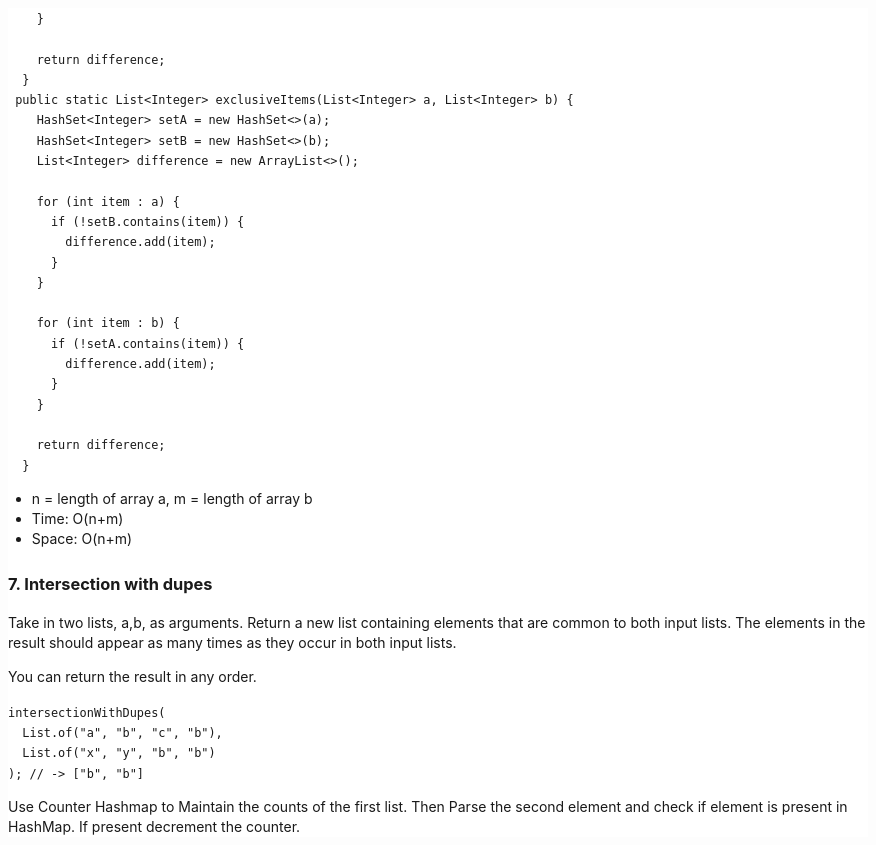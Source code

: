 ```
    }
    
    return difference;
  }
 public static List<Integer> exclusiveItems(List<Integer> a, List<Integer> b) {
    HashSet<Integer> setA = new HashSet<>(a);
    HashSet<Integer> setB = new HashSet<>(b);
    List<Integer> difference = new ArrayList<>();
    
    for (int item : a) {
      if (!setB.contains(item)) {
        difference.add(item);
      }
    }

    for (int item : b) {
      if (!setA.contains(item)) {
        difference.add(item);
      }
    }
    
    return difference;
  }
```

- n = length of array a, m = length of array b
- Time: O(n+m)
- Space: O(n+m)

### 7. Intersection with dupes

Take in two lists, a,b, as arguments. 
Return a new list containing elements that are common to both input lists. The elements in the result should appear as many times as they occur in both input lists.

You can return the result in any order.

```
intersectionWithDupes(
  List.of("a", "b", "c", "b"), 
  List.of("x", "y", "b", "b")
); // -> ["b", "b"]
```

Use Counter Hashmap to Maintain the counts of the first list. Then Parse the second element and check if element is present in HashMap. If present decrement the counter.
